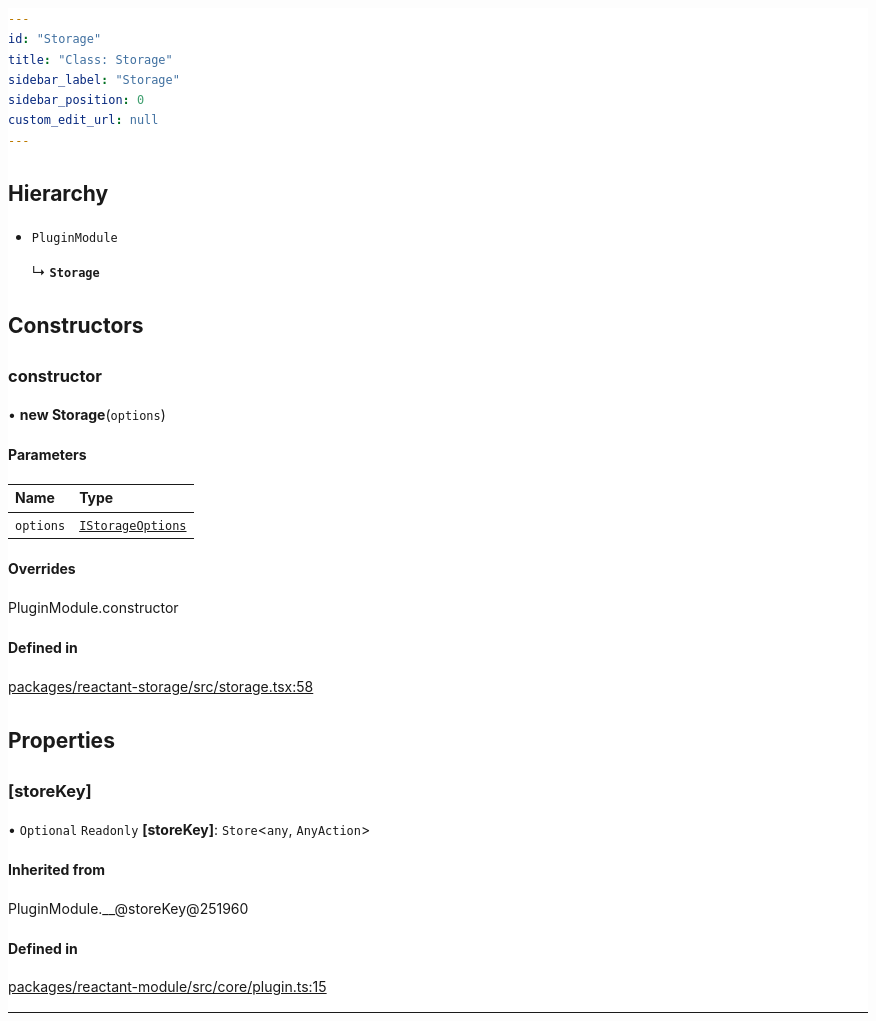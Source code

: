 ```yaml
---
id: "Storage"
title: "Class: Storage"
sidebar_label: "Storage"
sidebar_position: 0
custom_edit_url: null
---
```


## Hierarchy

- `PluginModule`

  ↳ **`Storage`**

## Constructors

### constructor

• **new Storage**(`options`)

#### Parameters

| Name | Type |
| :------ | :------ |
| `options` | [`IStorageOptions`](../interfaces/IStorageOptions.md) |

#### Overrides

PluginModule.constructor

#### Defined in

[packages/reactant-storage/src/storage.tsx:58](https://github.com/unadlib/reactant/blob/a9a6e065/packages/reactant-storage/src/storage.tsx#L58)

## Properties

### [storeKey]

• `Optional` `Readonly` **[storeKey]**: `Store`<`any`, `AnyAction`\>

#### Inherited from

PluginModule.\_\_@storeKey@251960

#### Defined in

[packages/reactant-module/src/core/plugin.ts:15](https://github.com/unadlib/reactant/blob/a9a6e065/packages/reactant-module/src/core/plugin.ts#L15)

___
